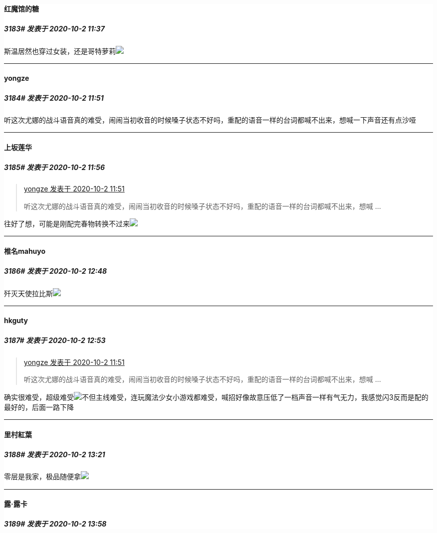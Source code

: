 ####  红魔馆的糖  
##### 3183#       发表于 2020-10-2 11:37

斯温居然也穿过女装，还是哥特萝莉<img src="https://static.saraba1st.com/image/smiley/face2017/081.png" referrerpolicy="no-referrer">

*****

####  yongze  
##### 3184#       发表于 2020-10-2 11:51

听这次尤娜的战斗语音真的难受，闹闹当初收音的时候嗓子状态不好吗，重配的语音一样的台词都喊不出来，想喊一下声音还有点沙哑

*****

####  上坂莲华  
##### 3185#       发表于 2020-10-2 11:56

<blockquote><a href="httphttps://bbs.saraba1st.com/2b/forum.php?mod=redirect&amp;goto=findpost&amp;pid=48927785&amp;ptid=1903775" target="_blank">yongze 发表于 2020-10-2 11:51</a>

听这次尤娜的战斗语音真的难受，闹闹当初收音的时候嗓子状态不好吗，重配的语音一样的台词都喊不出来，想喊 ...</blockquote>
往好了想，可能是刚配完春物转换不过来<img src="https://static.saraba1st.com/image/smiley/face2017/037.png" referrerpolicy="no-referrer">

*****

####  椎名mahuyo  
##### 3186#       发表于 2020-10-2 12:48

歼灭天使拉比斯<img src="https://wx4.sinaimg.cn/mw690/0071BWppgy1gjaw1wps93j30m80vj7gk.jpg" referrerpolicy="no-referrer">

*****

####  hkguty  
##### 3187#       发表于 2020-10-2 12:53

<blockquote><a href="httphttps://bbs.saraba1st.com/2b/forum.php?mod=redirect&amp;goto=findpost&amp;pid=48927785&amp;ptid=1903775" target="_blank">yongze 发表于 2020-10-2 11:51</a>

听这次尤娜的战斗语音真的难受，闹闹当初收音的时候嗓子状态不好吗，重配的语音一样的台词都喊不出来，想喊 ...</blockquote>
确实很难受，超级难受<img src="https://static.saraba1st.com/image/smiley/face2017/068.png" referrerpolicy="no-referrer">不但主线难受，连玩魔法少女小游戏都难受，喊招好像故意压低了一档声音一样有气无力，我感觉闪3反而是配的最好的，后面一路下降

*****

####  里村紅葉  
##### 3188#       发表于 2020-10-2 13:21

零层是我家，极品随便拿<img src="https://static.saraba1st.com/image/smiley/face2017/056.gif" referrerpolicy="no-referrer">

*****

####  露·露卡  
##### 3189#       发表于 2020-10-2 13:58
